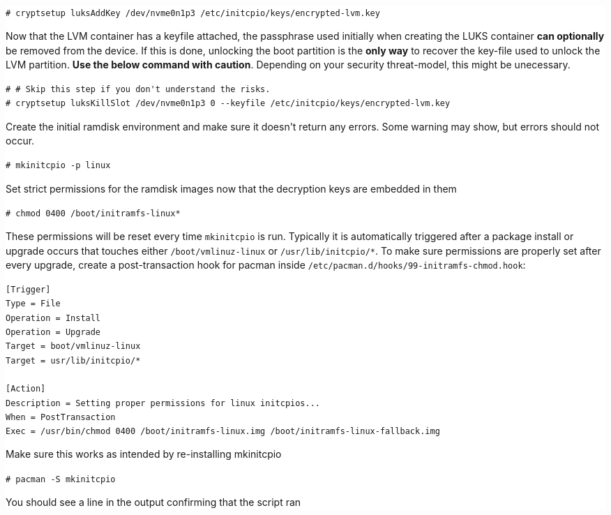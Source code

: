     # cryptsetup luksAddKey /dev/nvme0n1p3 /etc/initcpio/keys/encrypted-lvm.key

Now that the LVM container has a keyfile attached, the passphrase used
initially when creating the LUKS container **can optionally** be removed
from the device. If this is done, unlocking the boot partition is the **only
way** to recover the key-file used to unlock the LVM partition.
**Use the below command with caution**. Depending on your security
threat-model, this might be unecessary.

    # # Skip this step if you don't understand the risks.
    # cryptsetup luksKillSlot /dev/nvme0n1p3 0 --keyfile /etc/initcpio/keys/encrypted-lvm.key

Create the initial ramdisk environment and make sure it doesn't return any errors.
Some warning may show, but errors should not occur.

    # mkinitcpio -p linux

Set strict permissions for the ramdisk images now that the decryption keys
are embedded in them

    # chmod 0400 /boot/initramfs-linux*

These permissions will be reset every time `mkinitcpio` is run. Typically it
is automatically triggered after a package install or upgrade occurs that
touches either `/boot/vmlinuz-linux` or `/usr/lib/initcpio/*`. To make sure
permissions are properly set after every upgrade, create a post-transaction
hook for pacman inside `/etc/pacman.d/hooks/99-initramfs-chmod.hook`:

    [Trigger]
    Type = File
    Operation = Install
    Operation = Upgrade
    Target = boot/vmlinuz-linux
    Target = usr/lib/initcpio/*

    [Action]
    Description = Setting proper permissions for linux initcpios...
    When = PostTransaction
    Exec = /usr/bin/chmod 0400 /boot/initramfs-linux.img /boot/initramfs-linux-fallback.img

Make sure this works as intended by re-installing mkinitcpio

    # pacman -S mkinitcpio

You should see a line in the output confirming that the script ran


[Arch Wiki hibernation notes]: https://wiki.archlinux.org/index.php/Power_management/Suspend_and_hibernate#About_swap_partition.2Ffile_size
[random urandom]: https://unix.stackexchange.com/questions/324209/when-to-use-dev-random-vs-dev-urandom
[grub rescue post]: /2017/12/30/decrypt-and-mount-luks-disk-from-grub-rescue-mode.html